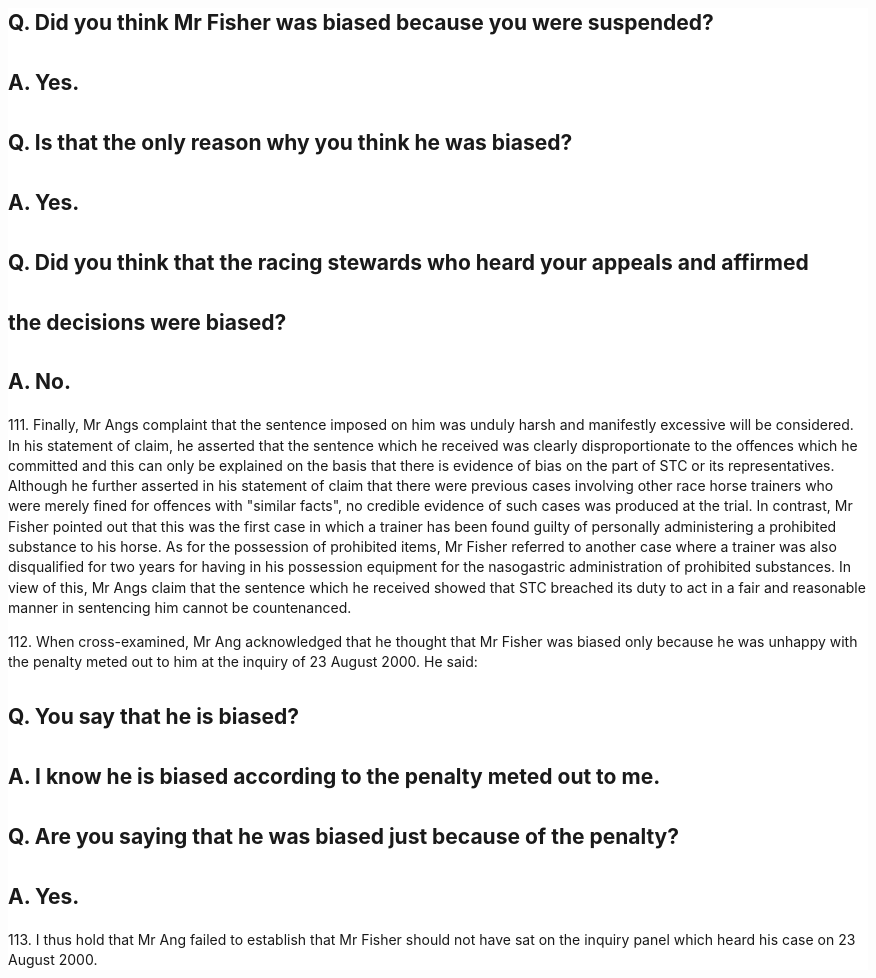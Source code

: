 ## Q. Did you think Mr Fisher was biased because you were suspended? 

## A. Yes. 

## Q. Is that the only reason why you think he was biased? 

## A. Yes. 

## Q. Did you think that the racing stewards who heard your appeals and affirmed 

## the decisions were biased? 

## A. No. 

111\. Finally, Mr Angs complaint that the sentence imposed on him was unduly harsh and manifestly excessive will be considered. In his statement of claim, he asserted that the sentence which he received was clearly disproportionate to the offences which he committed and this can only be explained on the basis that there is evidence of bias on the part of STC or its representatives. Although he further asserted in his statement of claim that there were previous cases involving other race horse trainers who were merely fined for offences with "similar facts", no credible evidence of such cases was produced at the trial. In contrast, Mr Fisher pointed out that this was the first case in which a trainer has been found guilty of personally administering a prohibited substance to his horse. As for the possession of prohibited items, Mr Fisher referred to another case where a trainer was also disqualified for two years for having in his possession equipment for the nasogastric administration of prohibited substances. In view of this, Mr Angs claim that the sentence which he received showed that STC breached its duty to act in a fair and reasonable manner in sentencing him cannot be countenanced. 

112\. When cross-examined, Mr Ang acknowledged that he thought that Mr Fisher was biased only because he was unhappy with the penalty meted out to him at the inquiry of 23 August 2000. He said: 

## Q. You say that he is biased? 

## A. I know he is biased according to the penalty meted out to me. 

## Q. Are you saying that he was biased just because of the penalty? 

## A. Yes. 

113\. I thus hold that Mr Ang failed to establish that Mr Fisher should not have sat on the inquiry panel which heard his case on 23 August 2000. 
